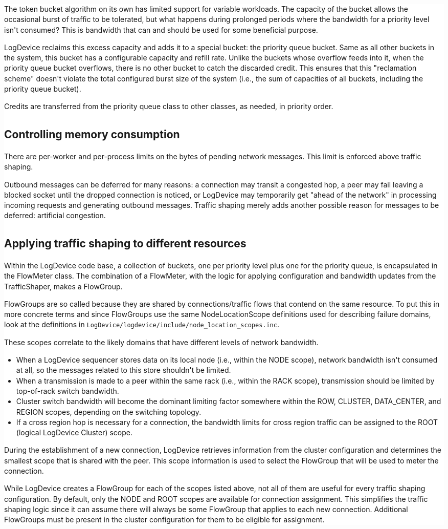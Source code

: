 The token bucket algorithm on its own has limited support for variable workloads. The capacity of the bucket allows the occasional burst of traffic to be tolerated, but what happens during prolonged periods where the bandwidth for a priority level isn't consumed? This is bandwidth that can and should be used for some beneficial purpose.

LogDevice reclaims this excess capacity and adds it to a special bucket: the priority queue bucket. Same as all other buckets in the system, this bucket has a configurable capacity and refill rate. Unlike the buckets whose overflow feeds into it, when the priority queue bucket overflows, there is no other bucket to catch the discarded credit. This ensures that this "reclamation scheme" doesn't violate the total configured burst size of the system (i.e., the sum of capacities of all buckets, including the priority queue bucket).

Credits are transferred from the priority queue class to other classes, as needed, in priority order.

## Controlling memory consumption

There are per-worker and per-process limits on the bytes of pending network messages. This limit is enforced above traffic shaping.

Outbound messages can be deferred for many reasons: a connection may transit a congested hop, a peer may fail leaving a blocked socket until the dropped connection is noticed, or LogDevice may temporarily get "ahead of the network" in processing incoming requests and generating outbound messages. Traffic shaping merely adds another possible reason for messages to be deferred: artificial congestion.

## Applying traffic shaping to different resources

Within the LogDevice code base, a collection of buckets, one per priority level plus one for the priority queue, is encapsulated in the FlowMeter class. The combination of a FlowMeter, with the logic for applying configuration and bandwidth updates from the TrafficShaper, makes a FlowGroup.

FlowGroups are so called because they are shared by connections/traffic flows that contend on the same resource. To put this in more concrete terms and since FlowGroups use the same NodeLocationScope definitions used for describing failure domains, look at the definitions in `LogDevice/logdevice/include/node_location_scopes.inc`.


These scopes correlate to the likely domains that have different levels of network bandwidth.
* When a LogDevice sequencer stores data on its local node (i.e., within the NODE scope), network bandwidth isn't consumed at all, so the messages related to this store shouldn't be limited.
* When a transmission is made to a peer within the same rack (i.e., within the RACK scope), transmission should be limited by top-of-rack switch bandwidth.
* Cluster switch bandwidth will become the dominant limiting factor somewhere within the ROW, CLUSTER, DATA_CENTER, and REGION scopes, depending on the switching topology.
* If a cross region hop is necessary for a connection, the bandwidth limits for cross region traffic can be assigned to the ROOT (logical LogDevice Cluster) scope.

During the establishment of a new connection, LogDevice retrieves information from the cluster configuration and determines the smallest scope that is shared with the peer. This scope information is used to select the FlowGroup that will be used to meter the connection.

While LogDevice creates a FlowGroup for each of the scopes listed above, not all of them are useful for every traffic shaping configuration. By default, only the NODE and ROOT scopes are available for connection assignment. This simplifies the traffic shaping logic since it can assume there will always be some FlowGroup that applies to each new connection. Additional FlowGroups must be present in the cluster configuration for them to be eligible for assignment.
